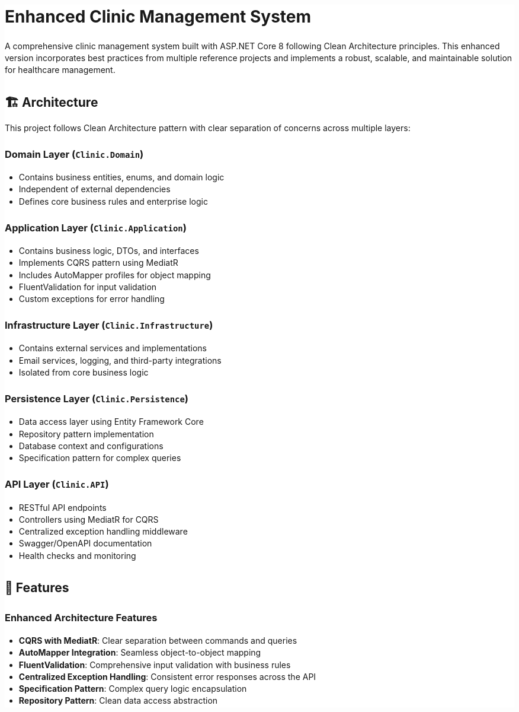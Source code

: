 # Enhanced Clinic Management System

A comprehensive clinic management system built with ASP.NET Core 8 following Clean Architecture principles. This enhanced version incorporates best practices from multiple reference projects and implements a robust, scalable, and maintainable solution for healthcare management.

## 🏗️ Architecture

This project follows Clean Architecture pattern with clear separation of concerns across multiple layers:

### **Domain Layer** (`Clinic.Domain`)
- Contains business entities, enums, and domain logic
- Independent of external dependencies
- Defines core business rules and enterprise logic

### **Application Layer** (`Clinic.Application`)
- Contains business logic, DTOs, and interfaces
- Implements CQRS pattern using MediatR
- Includes AutoMapper profiles for object mapping
- FluentValidation for input validation
- Custom exceptions for error handling

### **Infrastructure Layer** (`Clinic.Infrastructure`)
- Contains external services and implementations
- Email services, logging, and third-party integrations
- Isolated from core business logic

### **Persistence Layer** (`Clinic.Persistence`)
- Data access layer using Entity Framework Core
- Repository pattern implementation
- Database context and configurations
- Specification pattern for complex queries

### **API Layer** (`Clinic.API`)
- RESTful API endpoints
- Controllers using MediatR for CQRS
- Centralized exception handling middleware
- Swagger/OpenAPI documentation
- Health checks and monitoring

## 🚀 Features

### **Enhanced Architecture Features**
- **CQRS with MediatR**: Clear separation between commands and queries
- **AutoMapper Integration**: Seamless object-to-object mapping
- **FluentValidation**: Comprehensive input validation with business rules
- **Centralized Exception Handling**: Consistent error responses across the API
- **Specification Pattern**: Complex query logic encapsulation
- **Repository Pattern**: Clean data access abstraction
